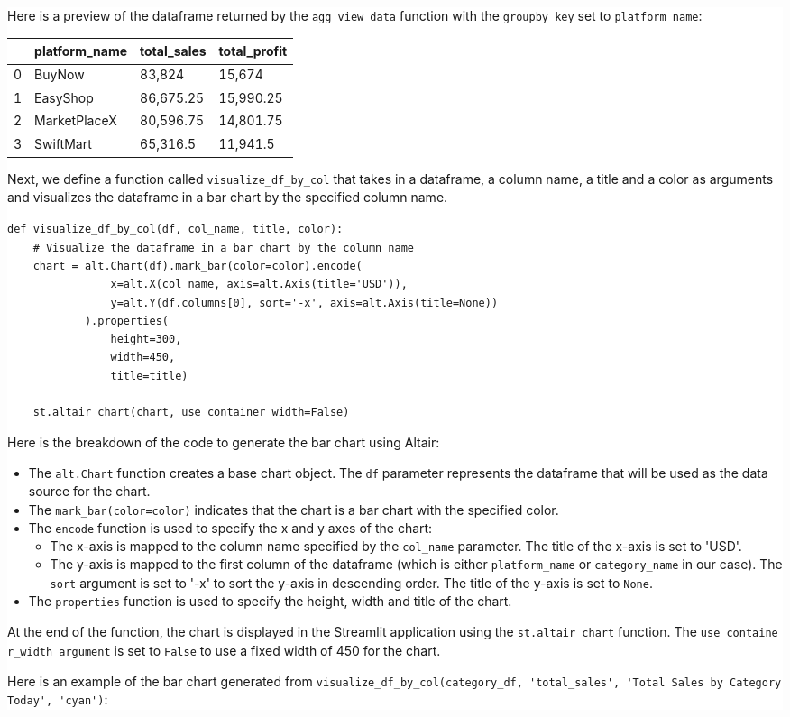 Here is a preview of the dataframe returned by the `agg_view_data` function with the `groupby_key` set to `platform_name`:

|   | platform_name | total_sales | total_profit |
|---|---------------|-------------|--------------|
| 0 | BuyNow        | 83,824      | 15,674       |
| 1 | EasyShop      | 86,675.25   | 15,990.25    |
| 2 | MarketPlaceX  | 80,596.75   | 14,801.75    |
| 3 | SwiftMart     | 65,316.5    | 11,941.5     |

Next, we define a function called `visualize_df_by_col` that takes in a dataframe, a column name, a title and a color as arguments and visualizes the dataframe in a bar chart by the specified column name.
```{python}
def visualize_df_by_col(df, col_name, title, color):
    # Visualize the dataframe in a bar chart by the column name
    chart = alt.Chart(df).mark_bar(color=color).encode(
                x=alt.X(col_name, axis=alt.Axis(title='USD')),
                y=alt.Y(df.columns[0], sort='-x', axis=alt.Axis(title=None))
            ).properties(
                height=300,
                width=450,
                title=title)
            
    st.altair_chart(chart, use_container_width=False)
```

Here is the breakdown of the code to generate the bar chart using Altair:
* The `alt.Chart` function creates a base chart object. The `df` parameter represents the dataframe that will be used as the data source for the chart. 
* The `mark_bar(color=color)` indicates that the chart is a bar chart with the specified color. 
* The `encode` function is used to specify the x and y axes of the chart:
    * The x-axis is mapped to the column name specified by the `col_name` parameter. The title of the x-axis is set to 'USD'.
    * The y-axis is mapped to the first column of the dataframe (which is either `platform_name` or `category_name` in our case). The `sort` argument is set to '-x' to sort the y-axis in descending order. The title of the y-axis is set to `None`. 
* The `properties` function is used to specify the height, width and title of the chart.

At the end of the function, the chart is displayed in the Streamlit application using the `st.altair_chart` function. The `use_container_width argument` is set to `False` to use a fixed width of 450 for the chart.

Here is an example of the bar chart generated from `visualize_df_by_col(category_df, 'total_sales', 'Total Sales by Category Today', 'cyan')`: